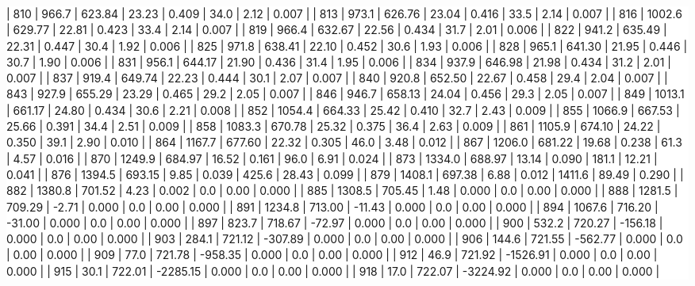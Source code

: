 | 810   | 966.7    | 623.84   | 23.23    | 0.409    | 34.0     | 2.12     | 0.007    |
| 813   | 973.1    | 626.76   | 23.04    | 0.416    | 33.5     | 2.14     | 0.007    |
| 816   | 1002.6   | 629.77   | 22.81    | 0.423    | 33.4     | 2.14     | 0.007    |
| 819   | 966.4    | 632.67   | 22.56    | 0.434    | 31.7     | 2.01     | 0.006    |
| 822   | 941.2    | 635.49   | 22.31    | 0.447    | 30.4     | 1.92     | 0.006    |
| 825   | 971.8    | 638.41   | 22.10    | 0.452    | 30.6     | 1.93     | 0.006    |
| 828   | 965.1    | 641.30   | 21.95    | 0.446    | 30.7     | 1.90     | 0.006    |
| 831   | 956.1    | 644.17   | 21.90    | 0.436    | 31.4     | 1.95     | 0.006    |
| 834   | 937.9    | 646.98   | 21.98    | 0.434    | 31.2     | 2.01     | 0.007    |
| 837   | 919.4    | 649.74   | 22.23    | 0.444    | 30.1     | 2.07     | 0.007    |
| 840   | 920.8    | 652.50   | 22.67    | 0.458    | 29.4     | 2.04     | 0.007    |
| 843   | 927.9    | 655.29   | 23.29    | 0.465    | 29.2     | 2.05     | 0.007    |
| 846   | 946.7    | 658.13   | 24.04    | 0.456    | 29.3     | 2.05     | 0.007    |
| 849   | 1013.1   | 661.17   | 24.80    | 0.434    | 30.6     | 2.21     | 0.008    |
| 852   | 1054.4   | 664.33   | 25.42    | 0.410    | 32.7     | 2.43     | 0.009    |
| 855   | 1066.9   | 667.53   | 25.66    | 0.391    | 34.4     | 2.51     | 0.009    |
| 858   | 1083.3   | 670.78   | 25.32    | 0.375    | 36.4     | 2.63     | 0.009    |
| 861   | 1105.9   | 674.10   | 24.22    | 0.350    | 39.1     | 2.90     | 0.010    |
| 864   | 1167.7   | 677.60   | 22.32    | 0.305    | 46.0     | 3.48     | 0.012    |
| 867   | 1206.0   | 681.22   | 19.68    | 0.238    | 61.3     | 4.57     | 0.016    |
| 870   | 1249.9   | 684.97   | 16.52    | 0.161    | 96.0     | 6.91     | 0.024    |
| 873   | 1334.0   | 688.97   | 13.14    | 0.090    | 181.1    | 12.21    | 0.041    |
| 876   | 1394.5   | 693.15   | 9.85     | 0.039    | 425.6    | 28.43    | 0.099    |
| 879   | 1408.1   | 697.38   | 6.88     | 0.012    | 1411.6   | 89.49    | 0.290    |
| 882   | 1380.8   | 701.52   | 4.23     | 0.002    | 0.0      | 0.00     | 0.000    |
| 885   | 1308.5   | 705.45   | 1.48     | 0.000    | 0.0      | 0.00     | 0.000    |
| 888   | 1281.5   | 709.29   | -2.71    | 0.000    | 0.0      | 0.00     | 0.000    |
| 891   | 1234.8   | 713.00   | -11.43   | 0.000    | 0.0      | 0.00     | 0.000    |
| 894   | 1067.6   | 716.20   | -31.00   | 0.000    | 0.0      | 0.00     | 0.000    |
| 897   | 823.7    | 718.67   | -72.97   | 0.000    | 0.0      | 0.00     | 0.000    |
| 900   | 532.2    | 720.27   | -156.18  | 0.000    | 0.0      | 0.00     | 0.000    |
| 903   | 284.1    | 721.12   | -307.89  | 0.000    | 0.0      | 0.00     | 0.000    |
| 906   | 144.6    | 721.55   | -562.77  | 0.000    | 0.0      | 0.00     | 0.000    |
| 909   | 77.0     | 721.78   | -958.35  | 0.000    | 0.0      | 0.00     | 0.000    |
| 912   | 46.9     | 721.92   | -1526.91 | 0.000    | 0.0      | 0.00     | 0.000    |
| 915   | 30.1     | 722.01   | -2285.15 | 0.000    | 0.0      | 0.00     | 0.000    |
| 918   | 17.0     | 722.07   | -3224.92 | 0.000    | 0.0      | 0.00     | 0.000    |